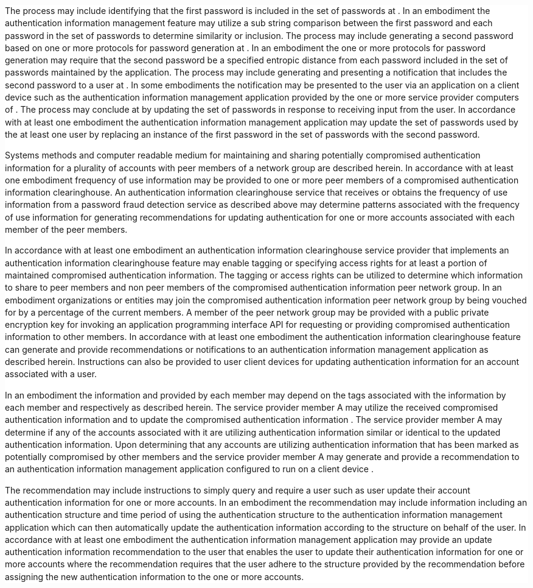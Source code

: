 The process may include identifying that the first password is included in the set of passwords at . In an embodiment the authentication information management feature may utilize a sub string comparison between the first password and each password in the set of passwords to determine similarity or inclusion. The process may include generating a second password based on one or more protocols for password generation at . In an embodiment the one or more protocols for password generation may require that the second password be a specified entropic distance from each password included in the set of passwords maintained by the application. The process may include generating and presenting a notification that includes the second password to a user at . In some embodiments the notification may be presented to the user via an application on a client device such as the authentication information management application provided by the one or more service provider computers of . The process may conclude at by updating the set of passwords in response to receiving input from the user. In accordance with at least one embodiment the authentication information management application may update the set of passwords used by the at least one user by replacing an instance of the first password in the set of passwords with the second password.

Systems methods and computer readable medium for maintaining and sharing potentially compromised authentication information for a plurality of accounts with peer members of a network group are described herein. In accordance with at least one embodiment frequency of use information may be provided to one or more peer members of a compromised authentication information clearinghouse. An authentication information clearinghouse service that receives or obtains the frequency of use information from a password fraud detection service as described above may determine patterns associated with the frequency of use information for generating recommendations for updating authentication for one or more accounts associated with each member of the peer members.

In accordance with at least one embodiment an authentication information clearinghouse service provider that implements an authentication information clearinghouse feature may enable tagging or specifying access rights for at least a portion of maintained compromised authentication information. The tagging or access rights can be utilized to determine which information to share to peer members and non peer members of the compromised authentication information peer network group. In an embodiment organizations or entities may join the compromised authentication information peer network group by being vouched for by a percentage of the current members. A member of the peer network group may be provided with a public private encryption key for invoking an application programming interface API for requesting or providing compromised authentication information to other members. In accordance with at least one embodiment the authentication information clearinghouse feature can generate and provide recommendations or notifications to an authentication information management application as described herein. Instructions can also be provided to user client devices for updating authentication information for an account associated with a user.

In an embodiment the information and provided by each member may depend on the tags associated with the information by each member and respectively as described herein. The service provider member A may utilize the received compromised authentication information and to update the compromised authentication information . The service provider member A may determine if any of the accounts associated with it are utilizing authentication information similar or identical to the updated authentication information. Upon determining that any accounts are utilizing authentication information that has been marked as potentially compromised by other members and the service provider member A may generate and provide a recommendation to an authentication information management application configured to run on a client device .

The recommendation may include instructions to simply query and require a user such as user update their account authentication information for one or more accounts. In an embodiment the recommendation may include information including an authentication structure and time period of using the authentication structure to the authentication information management application which can then automatically update the authentication information according to the structure on behalf of the user. In accordance with at least one embodiment the authentication information management application may provide an update authentication information recommendation to the user that enables the user to update their authentication information for one or more accounts where the recommendation requires that the user adhere to the structure provided by the recommendation before assigning the new authentication information to the one or more accounts.
